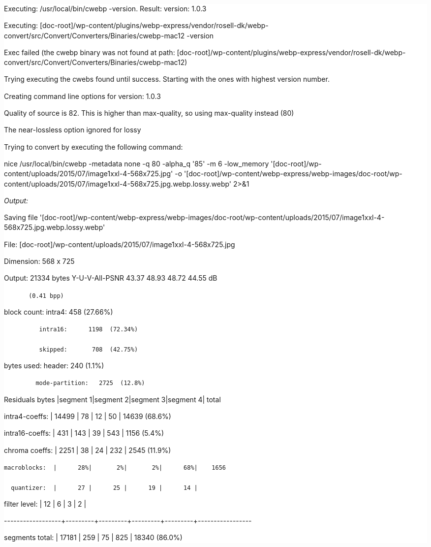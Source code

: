 Executing: /usr/local/bin/cwebp -version. Result: version: 1.0.3

Executing: [doc-root]/wp-content/plugins/webp-express/vendor/rosell-dk/webp-convert/src/Convert/Converters/Binaries/cwebp-mac12 -version

Exec failed (the cwebp binary was not found at path: [doc-root]/wp-content/plugins/webp-express/vendor/rosell-dk/webp-convert/src/Convert/Converters/Binaries/cwebp-mac12)

Trying executing the cwebs found until success. Starting with the ones with highest version number.

Creating command line options for version: 1.0.3

Quality of source is 82. This is higher than max-quality, so using max-quality instead (80)

The near-lossless option ignored for lossy

Trying to convert by executing the following command:

nice /usr/local/bin/cwebp -metadata none -q 80 -alpha_q '85' -m 6 -low_memory '[doc-root]/wp-content/uploads/2015/07/image1xxl-4-568x725.jpg' -o '[doc-root]/wp-content/webp-express/webp-images/doc-root/wp-content/uploads/2015/07/image1xxl-4-568x725.jpg.webp.lossy.webp' 2>&1


*Output:* 

Saving file '[doc-root]/wp-content/webp-express/webp-images/doc-root/wp-content/uploads/2015/07/image1xxl-4-568x725.jpg.webp.lossy.webp'

File:      [doc-root]/wp-content/uploads/2015/07/image1xxl-4-568x725.jpg

Dimension: 568 x 725

Output:    21334 bytes Y-U-V-All-PSNR 43.37 48.93 48.72   44.55 dB

           (0.41 bpp)

block count:  intra4:        458  (27.66%)

              intra16:      1198  (72.34%)

              skipped:       708  (42.75%)

bytes used:  header:            240  (1.1%)

             mode-partition:   2725  (12.8%)

 Residuals bytes  |segment 1|segment 2|segment 3|segment 4|  total

  intra4-coeffs:  |   14499 |      78 |      12 |      50 |   14639  (68.6%)

 intra16-coeffs:  |     431 |     143 |      39 |     543 |    1156  (5.4%)

  chroma coeffs:  |    2251 |      38 |      24 |     232 |    2545  (11.9%)

    macroblocks:  |      28%|       2%|       2%|      68%|    1656

      quantizer:  |      27 |      25 |      19 |      14 |

   filter level:  |      12 |       6 |       3 |       2 |

------------------+---------+---------+---------+---------+-----------------

 segments total:  |   17181 |     259 |      75 |     825 |   18340  (86.0%)

